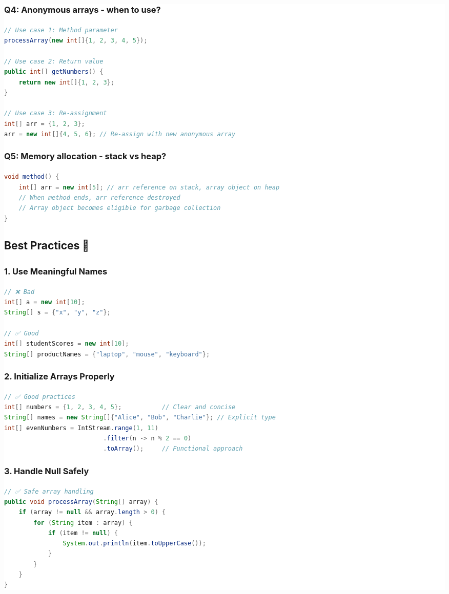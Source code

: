 ### Q4: **Anonymous arrays - when to use?**
```java
// Use case 1: Method parameter
processArray(new int[]{1, 2, 3, 4, 5});

// Use case 2: Return value
public int[] getNumbers() {
    return new int[]{1, 2, 3};
}

// Use case 3: Re-assignment
int[] arr = {1, 2, 3};
arr = new int[]{4, 5, 6}; // Re-assign with new anonymous array
```

### Q5: **Memory allocation - stack vs heap?**
```java
void method() {
    int[] arr = new int[5]; // arr reference on stack, array object on heap
    // When method ends, arr reference destroyed
    // Array object becomes eligible for garbage collection
}
```

## Best Practices 🌟

### 1. **Use Meaningful Names**
```java
// ❌ Bad
int[] a = new int[10];
String[] s = {"x", "y", "z"};

// ✅ Good
int[] studentScores = new int[10];
String[] productNames = {"laptop", "mouse", "keyboard"};
```

### 2. **Initialize Arrays Properly**
```java
// ✅ Good practices
int[] numbers = {1, 2, 3, 4, 5};           // Clear and concise
String[] names = new String[]{"Alice", "Bob", "Charlie"}; // Explicit type
int[] evenNumbers = IntStream.range(1, 11)
                           .filter(n -> n % 2 == 0)
                           .toArray();     // Functional approach
```

### 3. **Handle Null Safely**
```java
// ✅ Safe array handling
public void processArray(String[] array) {
    if (array != null && array.length > 0) {
        for (String item : array) {
            if (item != null) {
                System.out.println(item.toUpperCase());
            }
        }
    }
}
```
